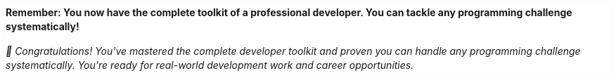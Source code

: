 **Remember: You now have the complete toolkit of a professional developer. You can tackle any programming challenge systematically!**

_🚀 Congratulations! You've mastered the complete developer toolkit and proven you can handle any programming challenge systematically. You're ready for real-world development work and career opportunities._
